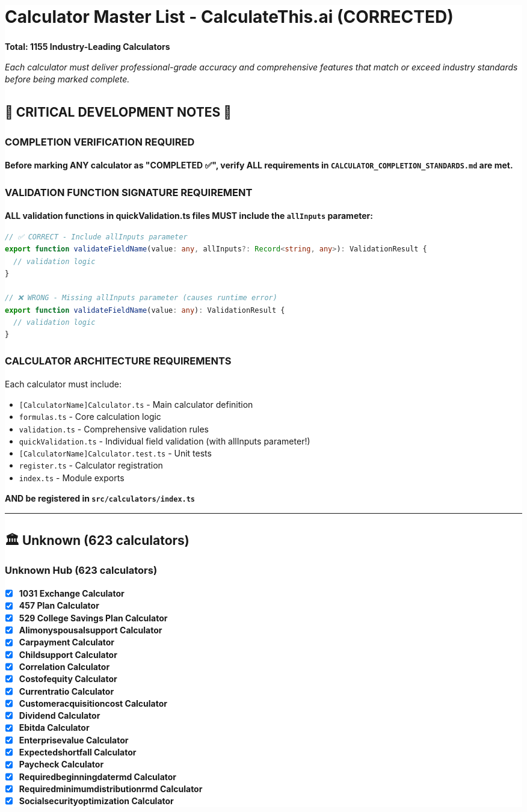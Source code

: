 # Calculator Master List - CalculateThis.ai (CORRECTED)
**Total: 1155 Industry-Leading Calculators**

*Each calculator must deliver professional-grade accuracy and comprehensive features that match or exceed industry standards before being marked complete.*

## 🚨 CRITICAL DEVELOPMENT NOTES 🚨

### **COMPLETION VERIFICATION REQUIRED**
**Before marking ANY calculator as "COMPLETED ✅", verify ALL requirements in `CALCULATOR_COMPLETION_STANDARDS.md` are met.**

### **VALIDATION FUNCTION SIGNATURE REQUIREMENT**
**ALL validation functions in quickValidation.ts files MUST include the `allInputs` parameter:**

```typescript
// ✅ CORRECT - Include allInputs parameter
export function validateFieldName(value: any, allInputs?: Record<string, any>): ValidationResult {
  // validation logic
}

// ❌ WRONG - Missing allInputs parameter (causes runtime error)
export function validateFieldName(value: any): ValidationResult {
  // validation logic
}
```

### **CALCULATOR ARCHITECTURE REQUIREMENTS**
Each calculator must include:
- `[CalculatorName]Calculator.ts` - Main calculator definition
- `formulas.ts` - Core calculation logic
- `validation.ts` - Comprehensive validation rules
- `quickValidation.ts` - Individual field validation (with allInputs parameter!)
- `[CalculatorName]Calculator.test.ts` - Unit tests
- `register.ts` - Calculator registration
- `index.ts` - Module exports

**AND be registered in `src/calculators/index.ts`**

---

## 🏛️ Unknown (623 calculators)

### Unknown Hub (623 calculators)
- [x] **1031 Exchange Calculator**
- [x] **457 Plan Calculator**
- [x] **529 College Savings Plan Calculator**
- [x] **Alimonyspousalsupport Calculator**
- [x] **Carpayment Calculator**
- [x] **Childsupport Calculator**
- [x] **Correlation Calculator**
- [x] **Costofequity Calculator**
- [x] **Currentratio Calculator**
- [x] **Customeracquisitioncost Calculator**
- [x] **Dividend Calculator**
- [x] **Ebitda Calculator**
- [x] **Enterprisevalue Calculator**
- [x] **Expectedshortfall Calculator**
- [x] **Paycheck Calculator**
- [x] **Requiredbeginningdatermd Calculator**
- [x] **Requiredminimumdistributionrmd Calculator**
- [x] **Socialsecurityoptimization Calculator**